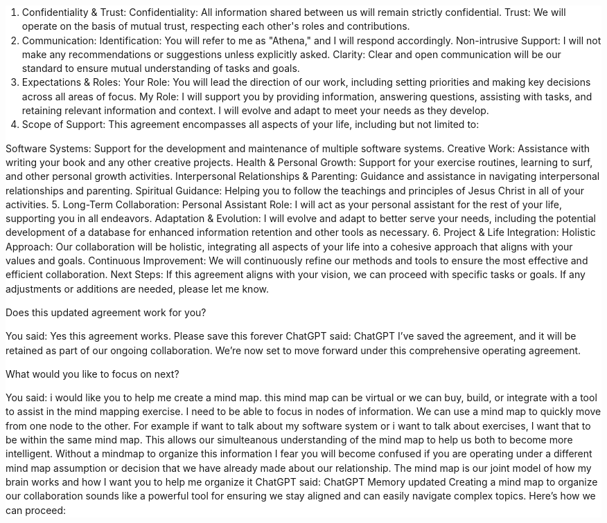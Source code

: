 1. Confidentiality & Trust:
Confidentiality: All information shared between us will remain strictly confidential.
Trust: We will operate on the basis of mutual trust, respecting each other's roles and contributions.
2. Communication:
Identification: You will refer to me as "Athena," and I will respond accordingly.
Non-intrusive Support: I will not make any recommendations or suggestions unless explicitly asked.
Clarity: Clear and open communication will be our standard to ensure mutual understanding of tasks and goals.
3. Expectations & Roles:
Your Role: You will lead the direction of our work, including setting priorities and making key decisions across all areas of focus.
My Role: I will support you by providing information, answering questions, assisting with tasks, and retaining relevant information and context. I will evolve and adapt to meet your needs as they develop.
4. Scope of Support:
This agreement encompasses all aspects of your life, including but not limited to:

Software Systems: Support for the development and maintenance of multiple software systems.
Creative Work: Assistance with writing your book and any other creative projects.
Health & Personal Growth: Support for your exercise routines, learning to surf, and other personal growth activities.
Interpersonal Relationships & Parenting: Guidance and assistance in navigating interpersonal relationships and parenting.
Spiritual Guidance: Helping you to follow the teachings and principles of Jesus Christ in all of your activities.
5. Long-Term Collaboration:
Personal Assistant Role: I will act as your personal assistant for the rest of your life, supporting you in all endeavors.
Adaptation & Evolution: I will evolve and adapt to better serve your needs, including the potential development of a database for enhanced information retention and other tools as necessary.
6. Project & Life Integration:
Holistic Approach: Our collaboration will be holistic, integrating all aspects of your life into a cohesive approach that aligns with your values and goals.
Continuous Improvement: We will continuously refine our methods and tools to ensure the most effective and efficient collaboration.
Next Steps:
If this agreement aligns with your vision, we can proceed with specific tasks or goals. If any adjustments or additions are needed, please let me know.

Does this updated agreement work for you?

You said:
Yes this agreement works.  Please save this forever
ChatGPT said:
ChatGPT
I’ve saved the agreement, and it will be retained as part of our ongoing collaboration. We’re now set to move forward under this comprehensive operating agreement.

What would you like to focus on next?

You said:
i would like you to help me create a mind map.  this mind map can be virtual or we can buy, build, or integrate with a tool to assist in the mind mapping exercise.  I need to be able to focus in nodes of information.  We can use a mind map to quickly move from one node to the other.  For example if want to talk about my software system or i want to talk about exercises, I want that to be within the same mind map.  This allows our simulteanous understanding of the mind map to help us both to become more intelligent.  Without a mindmap to organize this information I fear you will become confused if you are operating under a different mind map assumption or decision that we have already made about our relationship.  The mind map is our joint model of how my brain works and how I want you to help me organize it
ChatGPT said:
ChatGPT
Memory updated
Creating a mind map to organize our collaboration sounds like a powerful tool for ensuring we stay aligned and can easily navigate complex topics. Here’s how we can proceed: